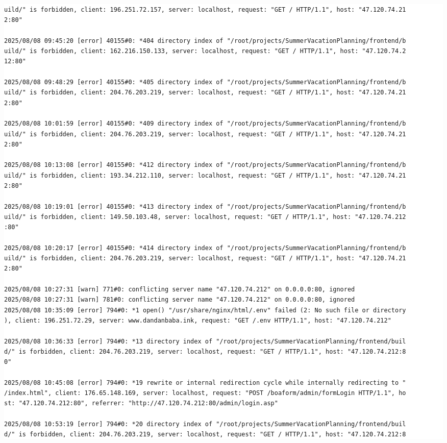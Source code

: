 ```
uild/" is forbidden, client: 196.251.72.157, server: localhost, request: "GET / HTTP/1.1", host: "47.120.74.21
2:80"

2025/08/08 09:45:20 [error] 40155#0: *404 directory index of "/root/projects/SummerVacationPlanning/frontend/b
uild/" is forbidden, client: 162.216.150.133, server: localhost, request: "GET / HTTP/1.1", host: "47.120.74.2
12:80"

2025/08/08 09:48:29 [error] 40155#0: *405 directory index of "/root/projects/SummerVacationPlanning/frontend/b
uild/" is forbidden, client: 204.76.203.219, server: localhost, request: "GET / HTTP/1.1", host: "47.120.74.21
2:80"

2025/08/08 10:01:59 [error] 40155#0: *409 directory index of "/root/projects/SummerVacationPlanning/frontend/b
uild/" is forbidden, client: 204.76.203.219, server: localhost, request: "GET / HTTP/1.1", host: "47.120.74.21
2:80"

2025/08/08 10:13:08 [error] 40155#0: *412 directory index of "/root/projects/SummerVacationPlanning/frontend/b
uild/" is forbidden, client: 193.34.212.110, server: localhost, request: "GET / HTTP/1.1", host: "47.120.74.21
2:80"

2025/08/08 10:19:01 [error] 40155#0: *413 directory index of "/root/projects/SummerVacationPlanning/frontend/b
uild/" is forbidden, client: 149.50.103.48, server: localhost, request: "GET / HTTP/1.1", host: "47.120.74.212
:80"

2025/08/08 10:20:17 [error] 40155#0: *414 directory index of "/root/projects/SummerVacationPlanning/frontend/b
uild/" is forbidden, client: 204.76.203.219, server: localhost, request: "GET / HTTP/1.1", host: "47.120.74.21
2:80"

2025/08/08 10:27:31 [warn] 771#0: conflicting server name "47.120.74.212" on 0.0.0.0:80, ignored
2025/08/08 10:27:31 [warn] 781#0: conflicting server name "47.120.74.212" on 0.0.0.0:80, ignored
2025/08/08 10:35:09 [error] 794#0: *1 open() "/usr/share/nginx/html/.env" failed (2: No such file or directory
), client: 196.251.72.29, server: www.dandanbaba.ink, request: "GET /.env HTTP/1.1", host: "47.120.74.212"

2025/08/08 10:36:33 [error] 794#0: *13 directory index of "/root/projects/SummerVacationPlanning/frontend/buil
d/" is forbidden, client: 204.76.203.219, server: localhost, request: "GET / HTTP/1.1", host: "47.120.74.212:8
0"

2025/08/08 10:45:08 [error] 794#0: *19 rewrite or internal redirection cycle while internally redirecting to "
/index.html", client: 176.65.148.169, server: localhost, request: "POST /boaform/admin/formLogin HTTP/1.1", ho
st: "47.120.74.212:80", referrer: "http://47.120.74.212:80/admin/login.asp"

2025/08/08 10:53:19 [error] 794#0: *20 directory index of "/root/projects/SummerVacationPlanning/frontend/buil
d/" is forbidden, client: 204.76.203.219, server: localhost, request: "GET / HTTP/1.1", host: "47.120.74.212:8
```